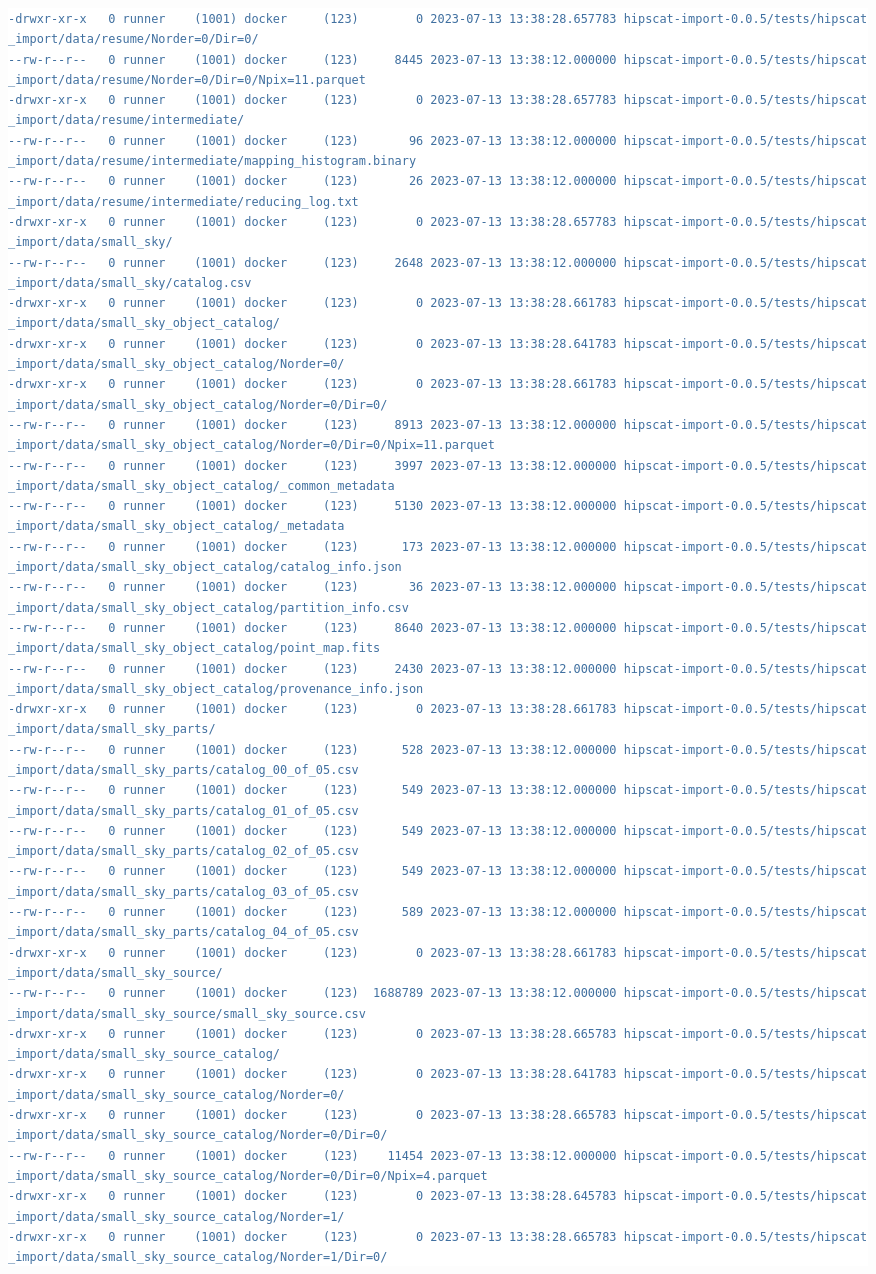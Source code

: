 ```diff
-drwxr-xr-x   0 runner    (1001) docker     (123)        0 2023-07-13 13:38:28.657783 hipscat-import-0.0.5/tests/hipscat_import/data/resume/Norder=0/Dir=0/
--rw-r--r--   0 runner    (1001) docker     (123)     8445 2023-07-13 13:38:12.000000 hipscat-import-0.0.5/tests/hipscat_import/data/resume/Norder=0/Dir=0/Npix=11.parquet
-drwxr-xr-x   0 runner    (1001) docker     (123)        0 2023-07-13 13:38:28.657783 hipscat-import-0.0.5/tests/hipscat_import/data/resume/intermediate/
--rw-r--r--   0 runner    (1001) docker     (123)       96 2023-07-13 13:38:12.000000 hipscat-import-0.0.5/tests/hipscat_import/data/resume/intermediate/mapping_histogram.binary
--rw-r--r--   0 runner    (1001) docker     (123)       26 2023-07-13 13:38:12.000000 hipscat-import-0.0.5/tests/hipscat_import/data/resume/intermediate/reducing_log.txt
-drwxr-xr-x   0 runner    (1001) docker     (123)        0 2023-07-13 13:38:28.657783 hipscat-import-0.0.5/tests/hipscat_import/data/small_sky/
--rw-r--r--   0 runner    (1001) docker     (123)     2648 2023-07-13 13:38:12.000000 hipscat-import-0.0.5/tests/hipscat_import/data/small_sky/catalog.csv
-drwxr-xr-x   0 runner    (1001) docker     (123)        0 2023-07-13 13:38:28.661783 hipscat-import-0.0.5/tests/hipscat_import/data/small_sky_object_catalog/
-drwxr-xr-x   0 runner    (1001) docker     (123)        0 2023-07-13 13:38:28.641783 hipscat-import-0.0.5/tests/hipscat_import/data/small_sky_object_catalog/Norder=0/
-drwxr-xr-x   0 runner    (1001) docker     (123)        0 2023-07-13 13:38:28.661783 hipscat-import-0.0.5/tests/hipscat_import/data/small_sky_object_catalog/Norder=0/Dir=0/
--rw-r--r--   0 runner    (1001) docker     (123)     8913 2023-07-13 13:38:12.000000 hipscat-import-0.0.5/tests/hipscat_import/data/small_sky_object_catalog/Norder=0/Dir=0/Npix=11.parquet
--rw-r--r--   0 runner    (1001) docker     (123)     3997 2023-07-13 13:38:12.000000 hipscat-import-0.0.5/tests/hipscat_import/data/small_sky_object_catalog/_common_metadata
--rw-r--r--   0 runner    (1001) docker     (123)     5130 2023-07-13 13:38:12.000000 hipscat-import-0.0.5/tests/hipscat_import/data/small_sky_object_catalog/_metadata
--rw-r--r--   0 runner    (1001) docker     (123)      173 2023-07-13 13:38:12.000000 hipscat-import-0.0.5/tests/hipscat_import/data/small_sky_object_catalog/catalog_info.json
--rw-r--r--   0 runner    (1001) docker     (123)       36 2023-07-13 13:38:12.000000 hipscat-import-0.0.5/tests/hipscat_import/data/small_sky_object_catalog/partition_info.csv
--rw-r--r--   0 runner    (1001) docker     (123)     8640 2023-07-13 13:38:12.000000 hipscat-import-0.0.5/tests/hipscat_import/data/small_sky_object_catalog/point_map.fits
--rw-r--r--   0 runner    (1001) docker     (123)     2430 2023-07-13 13:38:12.000000 hipscat-import-0.0.5/tests/hipscat_import/data/small_sky_object_catalog/provenance_info.json
-drwxr-xr-x   0 runner    (1001) docker     (123)        0 2023-07-13 13:38:28.661783 hipscat-import-0.0.5/tests/hipscat_import/data/small_sky_parts/
--rw-r--r--   0 runner    (1001) docker     (123)      528 2023-07-13 13:38:12.000000 hipscat-import-0.0.5/tests/hipscat_import/data/small_sky_parts/catalog_00_of_05.csv
--rw-r--r--   0 runner    (1001) docker     (123)      549 2023-07-13 13:38:12.000000 hipscat-import-0.0.5/tests/hipscat_import/data/small_sky_parts/catalog_01_of_05.csv
--rw-r--r--   0 runner    (1001) docker     (123)      549 2023-07-13 13:38:12.000000 hipscat-import-0.0.5/tests/hipscat_import/data/small_sky_parts/catalog_02_of_05.csv
--rw-r--r--   0 runner    (1001) docker     (123)      549 2023-07-13 13:38:12.000000 hipscat-import-0.0.5/tests/hipscat_import/data/small_sky_parts/catalog_03_of_05.csv
--rw-r--r--   0 runner    (1001) docker     (123)      589 2023-07-13 13:38:12.000000 hipscat-import-0.0.5/tests/hipscat_import/data/small_sky_parts/catalog_04_of_05.csv
-drwxr-xr-x   0 runner    (1001) docker     (123)        0 2023-07-13 13:38:28.661783 hipscat-import-0.0.5/tests/hipscat_import/data/small_sky_source/
--rw-r--r--   0 runner    (1001) docker     (123)  1688789 2023-07-13 13:38:12.000000 hipscat-import-0.0.5/tests/hipscat_import/data/small_sky_source/small_sky_source.csv
-drwxr-xr-x   0 runner    (1001) docker     (123)        0 2023-07-13 13:38:28.665783 hipscat-import-0.0.5/tests/hipscat_import/data/small_sky_source_catalog/
-drwxr-xr-x   0 runner    (1001) docker     (123)        0 2023-07-13 13:38:28.641783 hipscat-import-0.0.5/tests/hipscat_import/data/small_sky_source_catalog/Norder=0/
-drwxr-xr-x   0 runner    (1001) docker     (123)        0 2023-07-13 13:38:28.665783 hipscat-import-0.0.5/tests/hipscat_import/data/small_sky_source_catalog/Norder=0/Dir=0/
--rw-r--r--   0 runner    (1001) docker     (123)    11454 2023-07-13 13:38:12.000000 hipscat-import-0.0.5/tests/hipscat_import/data/small_sky_source_catalog/Norder=0/Dir=0/Npix=4.parquet
-drwxr-xr-x   0 runner    (1001) docker     (123)        0 2023-07-13 13:38:28.645783 hipscat-import-0.0.5/tests/hipscat_import/data/small_sky_source_catalog/Norder=1/
-drwxr-xr-x   0 runner    (1001) docker     (123)        0 2023-07-13 13:38:28.665783 hipscat-import-0.0.5/tests/hipscat_import/data/small_sky_source_catalog/Norder=1/Dir=0/
```